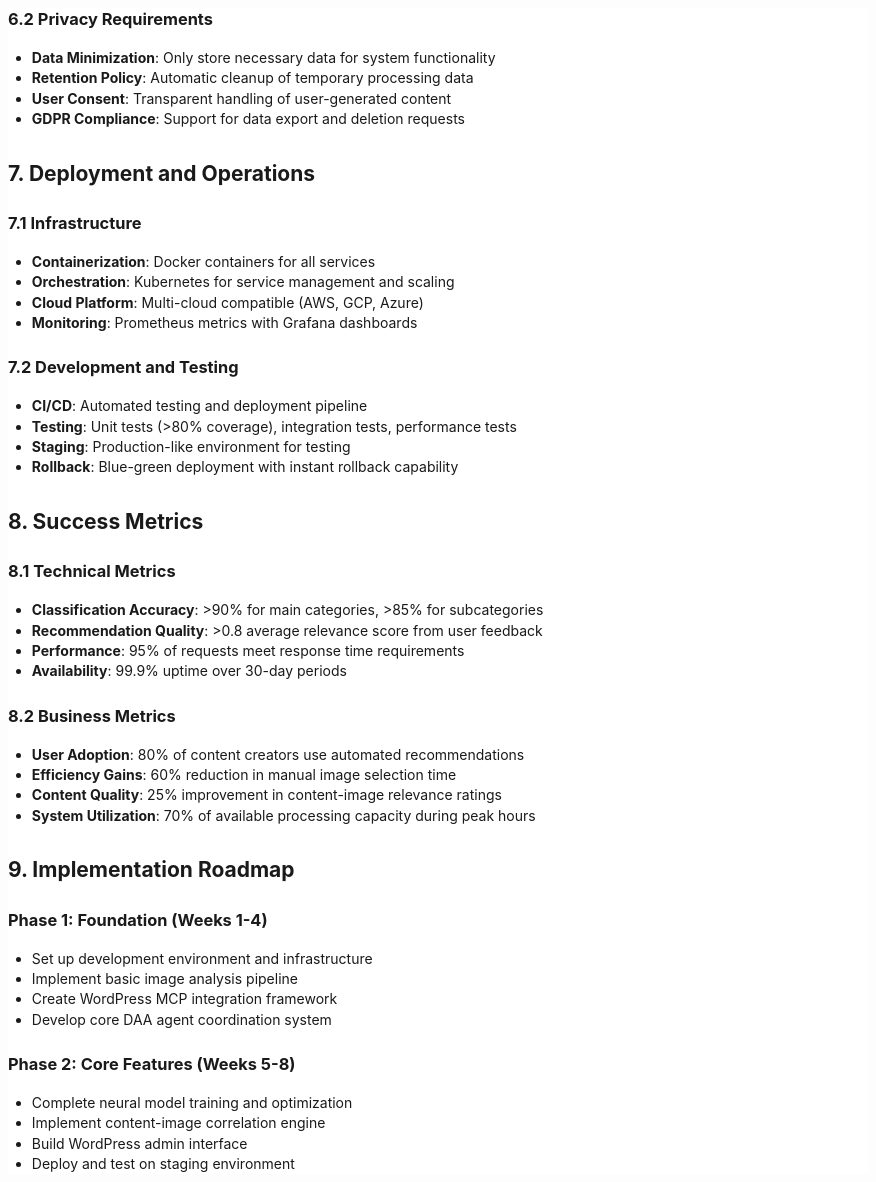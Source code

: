 ### 6.2 Privacy Requirements
- **Data Minimization**: Only store necessary data for system functionality
- **Retention Policy**: Automatic cleanup of temporary processing data
- **User Consent**: Transparent handling of user-generated content
- **GDPR Compliance**: Support for data export and deletion requests

## 7. Deployment and Operations

### 7.1 Infrastructure
- **Containerization**: Docker containers for all services
- **Orchestration**: Kubernetes for service management and scaling
- **Cloud Platform**: Multi-cloud compatible (AWS, GCP, Azure)
- **Monitoring**: Prometheus metrics with Grafana dashboards

### 7.2 Development and Testing
- **CI/CD**: Automated testing and deployment pipeline
- **Testing**: Unit tests (>80% coverage), integration tests, performance tests
- **Staging**: Production-like environment for testing
- **Rollback**: Blue-green deployment with instant rollback capability

## 8. Success Metrics

### 8.1 Technical Metrics
- **Classification Accuracy**: >90% for main categories, >85% for subcategories
- **Recommendation Quality**: >0.8 average relevance score from user feedback
- **Performance**: 95% of requests meet response time requirements
- **Availability**: 99.9% uptime over 30-day periods

### 8.2 Business Metrics
- **User Adoption**: 80% of content creators use automated recommendations
- **Efficiency Gains**: 60% reduction in manual image selection time
- **Content Quality**: 25% improvement in content-image relevance ratings
- **System Utilization**: 70% of available processing capacity during peak hours

## 9. Implementation Roadmap

### Phase 1: Foundation (Weeks 1-4)
- Set up development environment and infrastructure
- Implement basic image analysis pipeline
- Create WordPress MCP integration framework
- Develop core DAA agent coordination system

### Phase 2: Core Features (Weeks 5-8)
- Complete neural model training and optimization
- Implement content-image correlation engine
- Build WordPress admin interface
- Deploy and test on staging environment
